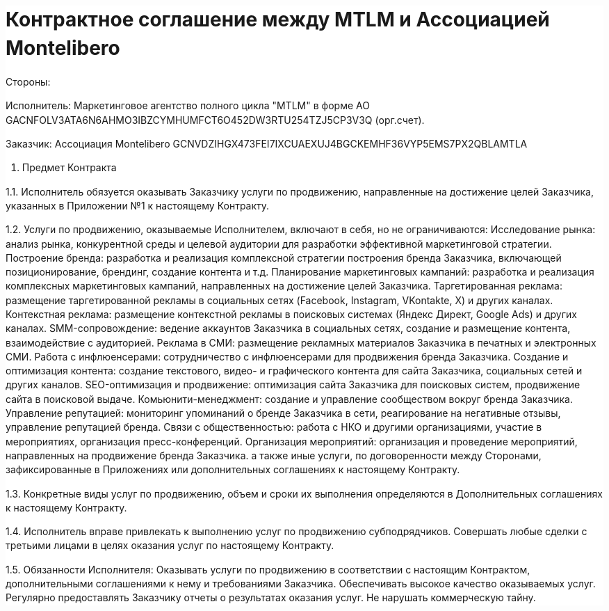 # Контрактное соглашение между MTLM и Ассоциацией Montelibero

Стороны:

Исполнитель: Маркетинговое агентство полного цикла "MTLM" в форме AO GACNFOLV3ATA6N6AHMO3IBZCYMHUMFCT6O452DW3RTU254TZJ5CP3V3Q (орг.счет).

Заказчик: Ассоциация Montelibero GCNVDZIHGX473FEI7IXCUAEXUJ4BGCKEMHF36VYP5EMS7PX2QBLAMTLA

1. Предмет Контракта

1.1. Исполнитель обязуется оказывать Заказчику услуги по продвижению, направленные на достижение целей Заказчика, указанных в Приложении №1 к настоящему Контракту.

1.2. Услуги по продвижению, оказываемые Исполнителем, включают в себя, но не ограничиваются:
Исследование рынка: анализ рынка, конкурентной среды и целевой аудитории для разработки эффективной маркетинговой стратегии.
Построение бренда: разработка и реализация комплексной стратегии построения бренда Заказчика, включающей позиционирование, брендинг, создание контента и т.д.
Планирование маркетинговых кампаний: разработка и реализация комплексных маркетинговых кампаний, направленных на достижение целей Заказчика.
Таргетированная реклама: размещение таргетированной рекламы в социальных сетях (Facebook, Instagram, VKontakte, X) и других каналах.
Контекстная реклама: размещение контекстной рекламы в поисковых системах (Яндекс Директ, Google Ads) и других каналах.
SMM-сопровождение: ведение аккаунтов Заказчика в социальных сетях, создание и размещение контента, взаимодействие с аудиторией.
Реклама в СМИ: размещение рекламных материалов Заказчика в печатных и электронных СМИ.
Работа с инфлюенсерами: сотрудничество с инфлюенсерами для продвижения бренда Заказчика.
Создание и оптимизация контента: создание текстового, видео- и графического контента для сайта Заказчика, социальных сетей и других каналов.
SEO-оптимизация и продвижение: оптимизация сайта Заказчика для поисковых систем, продвижение сайта в поисковой выдаче.
Комьюнити-менеджмент: создание и управление сообществом вокруг бренда Заказчика.
Управление репутацией: мониторинг упоминаний о бренде Заказчика в сети, реагирование на негативные отзывы, управление репутацией бренда.
Связи с общественностью: работа с НКО и другими организациями, участие в мероприятиях, организация пресс-конференций.
Организация мероприятий: организация и проведение мероприятий, направленных на продвижение бренда Заказчика.
а также иные услуги, по договоренности между Сторонами, зафиксированные в Приложениях или дополнительных соглашениях к настоящему Контракту.

1.3. Конкретные виды услуг по продвижению, объем и сроки их выполнения определяются в Дополнительных соглашениях к настоящему Контракту.

1.4. Исполнитель вправе привлекать к выполнению услуг по продвижению субподрядчиков. Совершать любые сделки с третьими лицами в целях оказания услуг по настоящему Контракту.

1.5. Обязанности Исполнителя:
Оказывать услуги по продвижению в соответствии с настоящим Контрактом, дополнительными соглашениями к нему и требованиями Заказчика.
Обеспечивать высокое качество оказываемых услуг.
Регулярно предоставлять Заказчику отчеты о результатах оказания услуг.
Не нарушать коммерческую тайну.
